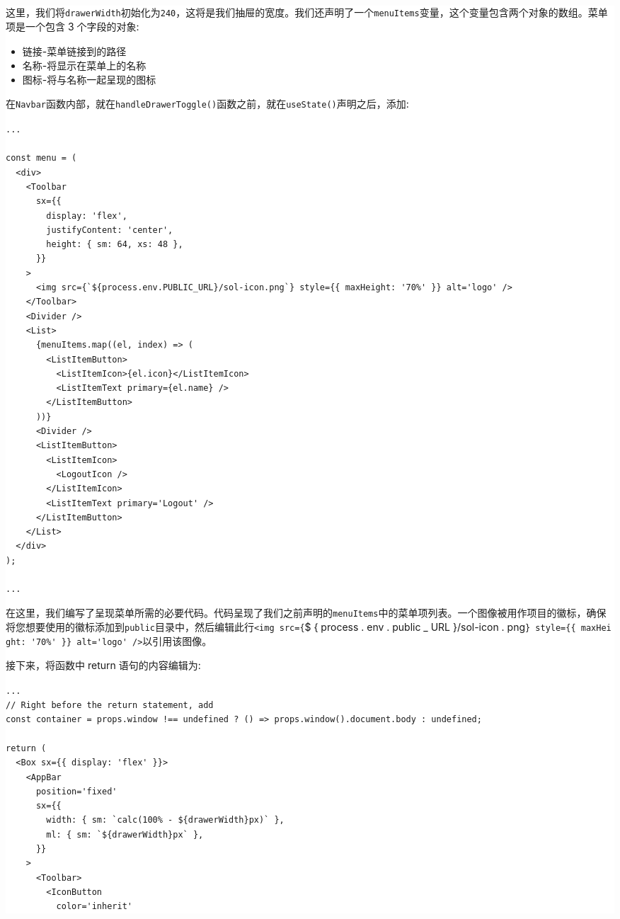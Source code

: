 这里，我们将`drawerWidth`初始化为`240`，这将是我们抽屉的宽度。我们还声明了一个`menuItems`变量，这个变量包含两个对象的数组。菜单项是一个包含 3 个字段的对象:

*   链接-菜单链接到的路径
*   名称-将显示在菜单上的名称
*   图标-将与名称一起呈现的图标

在`Navbar`函数内部，就在`handleDrawerToggle()`函数之前，就在`useState()`声明之后，添加:

```
...

const menu = (
  <div>
    <Toolbar
      sx={{
        display: 'flex',
        justifyContent: 'center',
        height: { sm: 64, xs: 48 },
      }}
    >
      <img src={`${process.env.PUBLIC_URL}/sol-icon.png`} style={{ maxHeight: '70%' }} alt='logo' />
    </Toolbar>
    <Divider />
    <List>
      {menuItems.map((el, index) => (
        <ListItemButton>
          <ListItemIcon>{el.icon}</ListItemIcon>
          <ListItemText primary={el.name} />
        </ListItemButton>
      ))}
      <Divider />
      <ListItemButton>
        <ListItemIcon>
          <LogoutIcon />
        </ListItemIcon>
        <ListItemText primary='Logout' />
      </ListItemButton>
    </List>
  </div>
);

...
```

在这里，我们编写了呈现菜单所需的必要代码。代码呈现了我们之前声明的`menuItems`中的菜单项列表。一个图像被用作项目的徽标，确保将您想要使用的徽标添加到`public`目录中，然后编辑此行`<img src={`$ { process . env . public _ URL }/sol-icon . png`} style={{ maxHeight: '70%' }} alt='logo' />`以引用该图像。

接下来，将函数中 return 语句的内容编辑为:

```
...
// Right before the return statement, add
const container = props.window !== undefined ? () => props.window().document.body : undefined;

return (
  <Box sx={{ display: 'flex' }}>
    <AppBar
      position='fixed'
      sx={{
        width: { sm: `calc(100% - ${drawerWidth}px)` },
        ml: { sm: `${drawerWidth}px` },
      }}
    >
      <Toolbar>
        <IconButton
          color='inherit'
```